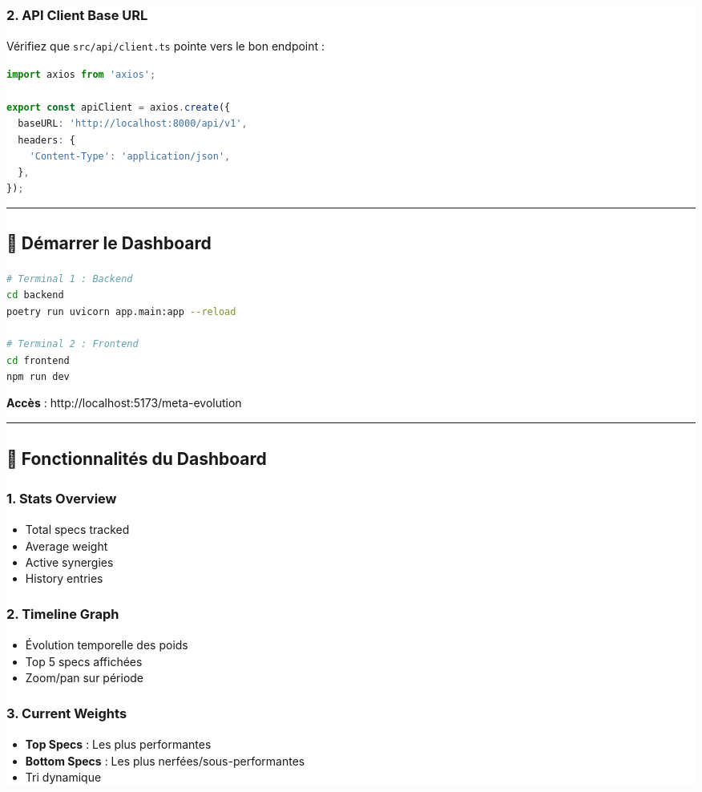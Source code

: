 
### 2. API Client Base URL

Vérifiez que `src/api/client.ts` pointe vers le bon endpoint :

```typescript
import axios from 'axios';

export const apiClient = axios.create({
  baseURL: 'http://localhost:8000/api/v1',
  headers: {
    'Content-Type': 'application/json',
  },
});
```

---

## 🚀 Démarrer le Dashboard

```bash
# Terminal 1 : Backend
cd backend
poetry run uvicorn app.main:app --reload

# Terminal 2 : Frontend
cd frontend
npm run dev
```

**Accès** : http://localhost:5173/meta-evolution

---

## 🎯 Fonctionnalités du Dashboard

### 1. **Stats Overview**
- Total specs tracked
- Average weight
- Active synergies
- History entries

### 2. **Timeline Graph**
- Évolution temporelle des poids
- Top 5 specs affichées
- Zoom/pan sur période

### 3. **Current Weights**
- **Top Specs** : Les plus performantes
- **Bottom Specs** : Les plus nerfées/sous-performantes
- Tri dynamique
